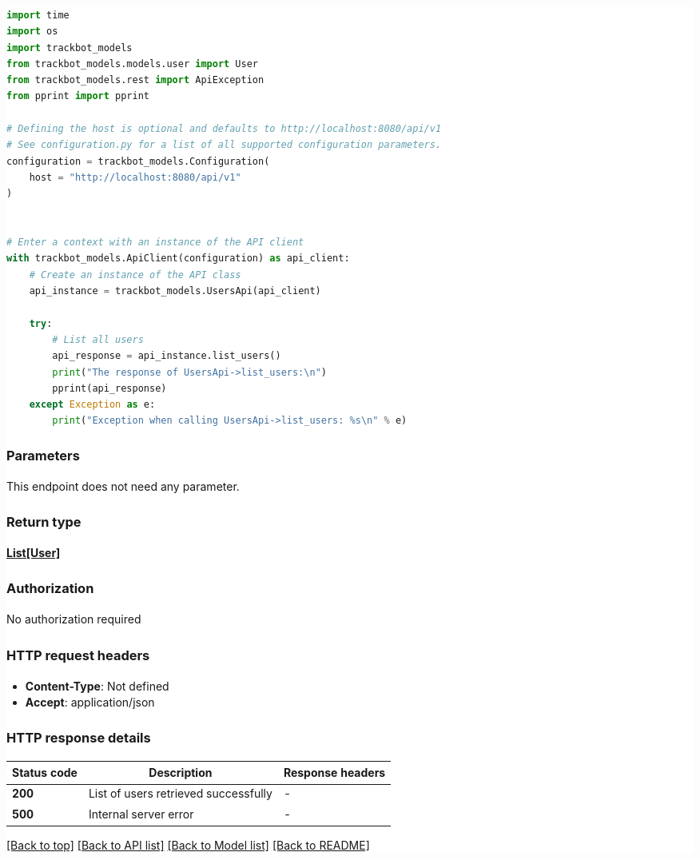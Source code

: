 ```python
import time
import os
import trackbot_models
from trackbot_models.models.user import User
from trackbot_models.rest import ApiException
from pprint import pprint

# Defining the host is optional and defaults to http://localhost:8080/api/v1
# See configuration.py for a list of all supported configuration parameters.
configuration = trackbot_models.Configuration(
    host = "http://localhost:8080/api/v1"
)


# Enter a context with an instance of the API client
with trackbot_models.ApiClient(configuration) as api_client:
    # Create an instance of the API class
    api_instance = trackbot_models.UsersApi(api_client)

    try:
        # List all users
        api_response = api_instance.list_users()
        print("The response of UsersApi->list_users:\n")
        pprint(api_response)
    except Exception as e:
        print("Exception when calling UsersApi->list_users: %s\n" % e)
```



### Parameters
This endpoint does not need any parameter.

### Return type

[**List[User]**](User.md)

### Authorization

No authorization required

### HTTP request headers

 - **Content-Type**: Not defined
 - **Accept**: application/json

### HTTP response details
| Status code | Description | Response headers |
|-------------|-------------|------------------|
**200** | List of users retrieved successfully |  -  |
**500** | Internal server error |  -  |

[[Back to top]](#) [[Back to API list]](../README.md#documentation-for-api-endpoints) [[Back to Model list]](../README.md#documentation-for-models) [[Back to README]](../README.md)

